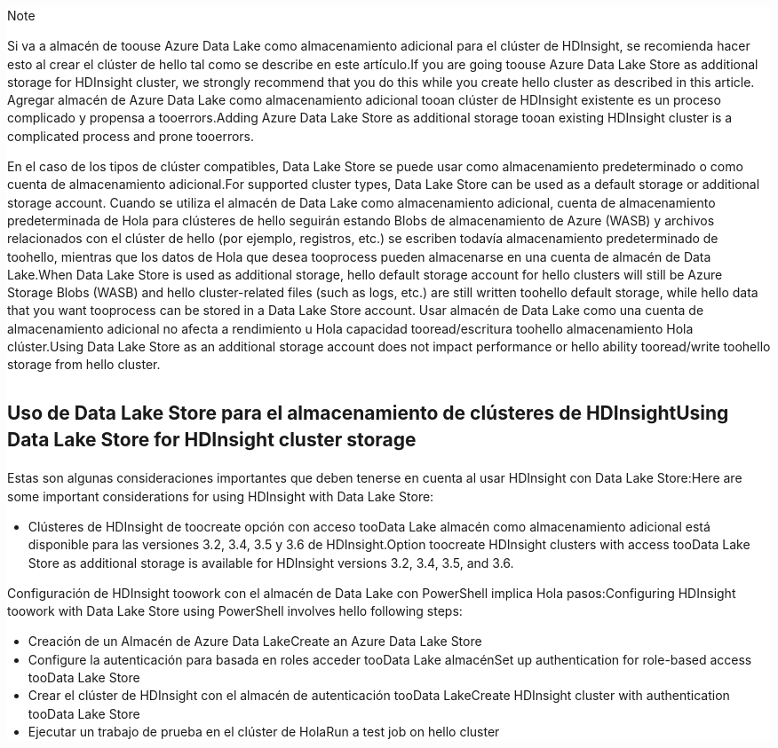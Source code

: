 > [!NOTE]
> <span data-ttu-id="30e4b-110">Si va a almacén de toouse Azure Data Lake como almacenamiento adicional para el clúster de HDInsight, se recomienda hacer esto al crear el clúster de hello tal como se describe en este artículo.</span><span class="sxs-lookup"><span data-stu-id="30e4b-110">If you are going toouse Azure Data Lake Store as additional storage for HDInsight cluster, we strongly recommend that you do this while you create hello cluster as described in this article.</span></span> <span data-ttu-id="30e4b-111">Agregar almacén de Azure Data Lake como almacenamiento adicional tooan clúster de HDInsight existente es un proceso complicado y propensa a tooerrors.</span><span class="sxs-lookup"><span data-stu-id="30e4b-111">Adding Azure Data Lake Store as additional storage tooan existing HDInsight cluster is a complicated process and prone tooerrors.</span></span>
>

<span data-ttu-id="30e4b-112">En el caso de los tipos de clúster compatibles, Data Lake Store se puede usar como almacenamiento predeterminado o como cuenta de almacenamiento adicional.</span><span class="sxs-lookup"><span data-stu-id="30e4b-112">For supported cluster types, Data Lake Store can be used as a default storage or additional storage account.</span></span> <span data-ttu-id="30e4b-113">Cuando se utiliza el almacén de Data Lake como almacenamiento adicional, cuenta de almacenamiento predeterminada de Hola para clústeres de hello seguirán estando Blobs de almacenamiento de Azure (WASB) y archivos relacionados con el clúster de hello (por ejemplo, registros, etc.) se escriben todavía almacenamiento predeterminado de toohello, mientras que los datos de Hola que desea tooprocess pueden almacenarse en una cuenta de almacén de Data Lake.</span><span class="sxs-lookup"><span data-stu-id="30e4b-113">When Data Lake Store is used as additional storage, hello default storage account for hello clusters will still be Azure Storage Blobs (WASB) and hello cluster-related files (such as logs, etc.) are still written toohello default storage, while hello data that you want tooprocess can be stored in a Data Lake Store account.</span></span> <span data-ttu-id="30e4b-114">Usar almacén de Data Lake como una cuenta de almacenamiento adicional no afecta a rendimiento u Hola capacidad tooread/escritura toohello almacenamiento Hola clúster.</span><span class="sxs-lookup"><span data-stu-id="30e4b-114">Using Data Lake Store as an additional storage account does not impact performance or hello ability tooread/write toohello storage from hello cluster.</span></span>

## <a name="using-data-lake-store-for-hdinsight-cluster-storage"></a><span data-ttu-id="30e4b-115">Uso de Data Lake Store para el almacenamiento de clústeres de HDInsight</span><span class="sxs-lookup"><span data-stu-id="30e4b-115">Using Data Lake Store for HDInsight cluster storage</span></span>

<span data-ttu-id="30e4b-116">Estas son algunas consideraciones importantes que deben tenerse en cuenta al usar HDInsight con Data Lake Store:</span><span class="sxs-lookup"><span data-stu-id="30e4b-116">Here are some important considerations for using HDInsight with Data Lake Store:</span></span>

* <span data-ttu-id="30e4b-117">Clústeres de HDInsight de toocreate opción con acceso tooData Lake almacén como almacenamiento adicional está disponible para las versiones 3.2, 3.4, 3.5 y 3.6 de HDInsight.</span><span class="sxs-lookup"><span data-stu-id="30e4b-117">Option toocreate HDInsight clusters with access tooData Lake Store as additional storage is available for HDInsight versions 3.2, 3.4, 3.5, and 3.6.</span></span>

<span data-ttu-id="30e4b-118">Configuración de HDInsight toowork con el almacén de Data Lake con PowerShell implica Hola pasos:</span><span class="sxs-lookup"><span data-stu-id="30e4b-118">Configuring HDInsight toowork with Data Lake Store using PowerShell involves hello following steps:</span></span>

* <span data-ttu-id="30e4b-119">Creación de un Almacén de Azure Data Lake</span><span class="sxs-lookup"><span data-stu-id="30e4b-119">Create an Azure Data Lake Store</span></span>
* <span data-ttu-id="30e4b-120">Configure la autenticación para basada en roles acceder tooData Lake almacén</span><span class="sxs-lookup"><span data-stu-id="30e4b-120">Set up authentication for role-based access tooData Lake Store</span></span>
* <span data-ttu-id="30e4b-121">Crear el clúster de HDInsight con el almacén de autenticación tooData Lake</span><span class="sxs-lookup"><span data-stu-id="30e4b-121">Create HDInsight cluster with authentication tooData Lake Store</span></span>
* <span data-ttu-id="30e4b-122">Ejecutar un trabajo de prueba en el clúster de Hola</span><span class="sxs-lookup"><span data-stu-id="30e4b-122">Run a test job on hello cluster</span></span>


[makecert]: https://msdn.microsoft.com/library/windows/desktop/ff548309(v=vs.85).aspx
[pvk2pfx]: https://msdn.microsoft.com/library/windows/desktop/ff550672(v=vs.85).aspx